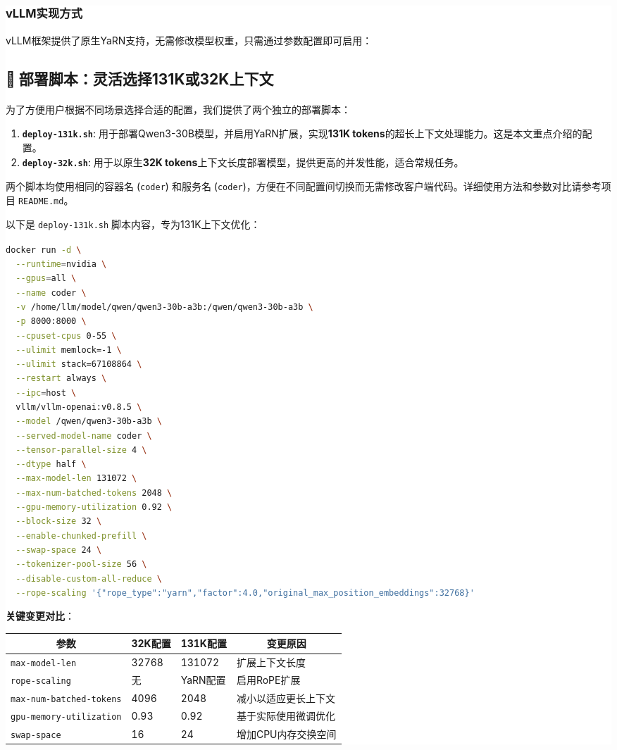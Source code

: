 ### vLLM实现方式

vLLM框架提供了原生YaRN支持，无需修改模型权重，只需通过参数配置即可启用：

## 🐳 部署脚本：灵活选择131K或32K上下文

为了方便用户根据不同场景选择合适的配置，我们提供了两个独立的部署脚本：

1.  **`deploy-131k.sh`**: 用于部署Qwen3-30B模型，并启用YaRN扩展，实现**131K tokens**的超长上下文处理能力。这是本文重点介绍的配置。
2.  **`deploy-32k.sh`**: 用于以原生**32K tokens**上下文长度部署模型，提供更高的并发性能，适合常规任务。

两个脚本均使用相同的容器名 (`coder`) 和服务名 (`coder`)，方便在不同配置间切换而无需修改客户端代码。详细使用方法和参数对比请参考项目 `README.md`。

以下是 `deploy-131k.sh` 脚本内容，专为131K上下文优化：

```bash
docker run -d \
  --runtime=nvidia \
  --gpus=all \
  --name coder \
  -v /home/llm/model/qwen/qwen3-30b-a3b:/qwen/qwen3-30b-a3b \
  -p 8000:8000 \
  --cpuset-cpus 0-55 \
  --ulimit memlock=-1 \
  --ulimit stack=67108864 \
  --restart always \
  --ipc=host \
  vllm/vllm-openai:v0.8.5 \
  --model /qwen/qwen3-30b-a3b \
  --served-model-name coder \
  --tensor-parallel-size 4 \
  --dtype half \
  --max-model-len 131072 \
  --max-num-batched-tokens 2048 \
  --gpu-memory-utilization 0.92 \
  --block-size 32 \
  --enable-chunked-prefill \
  --swap-space 24 \
  --tokenizer-pool-size 56 \
  --disable-custom-all-reduce \
  --rope-scaling '{"rope_type":"yarn","factor":4.0,"original_max_position_embeddings":32768}'
```

**关键变更对比**：

| 参数 | 32K配置 | 131K配置 | 变更原因 |
|------|---------|----------|----------|
| `max-model-len` | 32768 | 131072 | 扩展上下文长度 |
| `rope-scaling` | 无 | YaRN配置 | 启用RoPE扩展 |
| `max-num-batched-tokens` | 4096 | 2048 | 减小以适应更长上下文 |
| `gpu-memory-utilization` | 0.93 | 0.92 | 基于实际使用微调优化 |
| `swap-space` | 16 | 24 | 增加CPU内存交换空间 |
